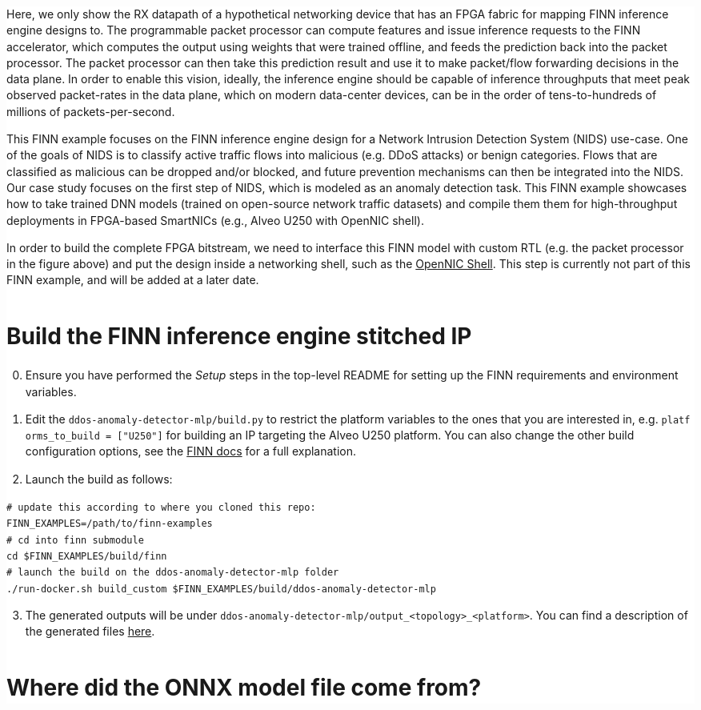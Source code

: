 Here, we only show the RX datapath of a hypothetical networking device that has
an FPGA fabric for mapping FINN inference engine designs to. The programmable
packet processor can compute features and issue inference requests to the FINN
accelerator, which computes the output using weights that were trained offline,
and feeds the prediction back into the packet processor. The packet processor
can then take this prediction result and use it to make packet/flow forwarding
decisions in the data plane. In order to enable this vision, ideally, the
inference engine should be capable of inference throughputs that meet peak
observed packet-rates in the data plane, which on modern data-center devices,
can be in the order of tens-to-hundreds of millions of packets-per-second.

This FINN example focuses on the FINN inference engine design for a Network
Intrusion Detection System (NIDS) use-case. One of the goals of NIDS is to
classify active traffic flows into malicious (e.g. DDoS attacks) or benign
categories. Flows that are classified as malicious can be dropped and/or
blocked, and future prevention mechanisms can then be integrated into the NIDS.
Our case study focuses on the first step of NIDS, which is modeled as an
anomaly detection task. This FINN example showcases how to take trained DNN
models (trained on open-source network traffic datasets) and compile them them
for high-throughput deployments in FPGA-based SmartNICs (e.g., Alveo U250 with
OpenNIC shell).

In order to build the complete FPGA bitstream, we need to interface this FINN
model with custom RTL (e.g. the packet processor in the figure above) and put
the design inside a networking shell, such as the [OpenNIC
Shell](https://github.com/Xilinx/open-nic). This step is currently not part of
this FINN example, and will be added at a later date.

# Build the FINN inference engine stitched IP
0. Ensure you have performed the *Setup* steps in the top-level README for setting up the FINN requirements and environment variables.

1. Edit the `ddos-anomaly-detector-mlp/build.py` to restrict the platform variables to the ones that you are interested in, e.g. `platforms_to_build = ["U250"]` for building an IP targeting the Alveo U250 platform. You can also change the other build configuration options, see the [FINN docs](https://finn-dev.readthedocs.io/en/latest/source_code/finn.util.html#finn.util.build_dataflow.DataflowBuildConfig) for a full explanation.

2. Launch the build as follows:
```shell
# update this according to where you cloned this repo:
FINN_EXAMPLES=/path/to/finn-examples
# cd into finn submodule
cd $FINN_EXAMPLES/build/finn
# launch the build on the ddos-anomaly-detector-mlp folder
./run-docker.sh build_custom $FINN_EXAMPLES/build/ddos-anomaly-detector-mlp
```

3. The generated outputs will be under `ddos-anomaly-detector-mlp/output_<topology>_<platform>`. You can find a description of the generated files [here](https://finn-dev.readthedocs.io/en/latest/command_line.html#simple-dataflow-build-mode).

# Where did the ONNX model file come from?
